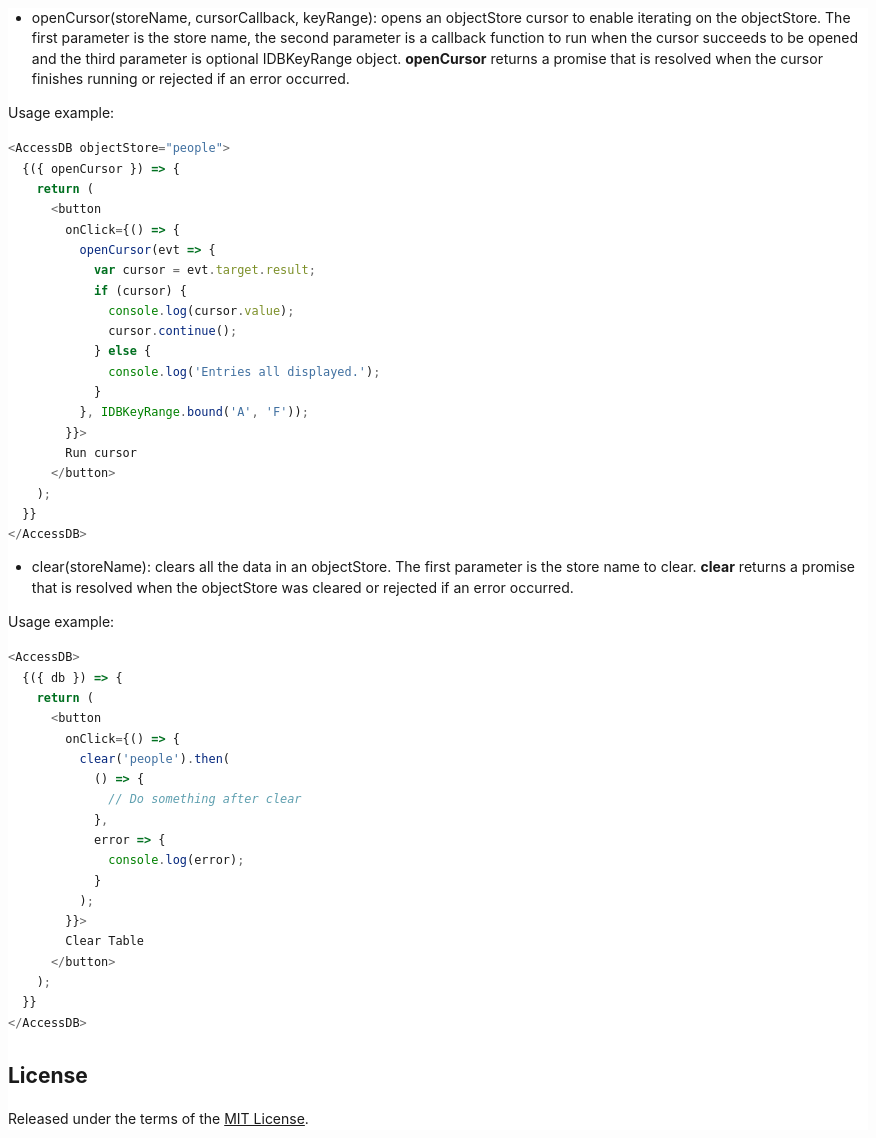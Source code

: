 - openCursor(storeName, cursorCallback, keyRange): opens an objectStore cursor to enable iterating on the objectStore.
  The first parameter is the store name, the second parameter is a callback function to run when the cursor succeeds to be opened and the third parameter is optional IDBKeyRange object.
  **openCursor** returns a promise that is resolved when the cursor finishes running or rejected if an error occurred.

Usage example:

```js
<AccessDB objectStore="people">
  {({ openCursor }) => {
    return (
      <button
        onClick={() => {
          openCursor(evt => {
            var cursor = evt.target.result;
            if (cursor) {
              console.log(cursor.value);
              cursor.continue();
            } else {
              console.log('Entries all displayed.');
            }
          }, IDBKeyRange.bound('A', 'F'));
        }}>
        Run cursor
      </button>
    );
  }}
</AccessDB>
```

- clear(storeName): clears all the data in an objectStore.
  The first parameter is the store name to clear.
  **clear** returns a promise that is resolved when the objectStore was cleared or rejected if an error occurred.

Usage example:

```js
<AccessDB>
  {({ db }) => {
    return (
      <button
        onClick={() => {
          clear('people').then(
            () => {
              // Do something after clear
            },
            error => {
              console.log(error);
            }
          );
        }}>
        Clear Table
      </button>
    );
  }}
</AccessDB>
```

## License

Released under the terms of the [MIT License](LICENSE).
